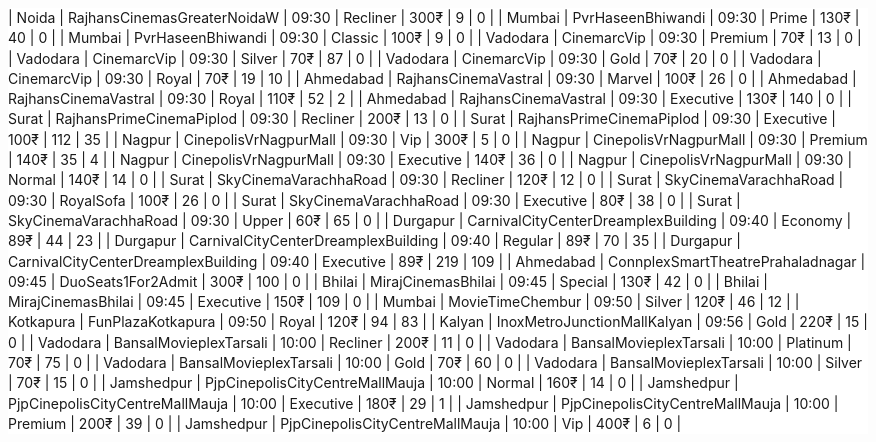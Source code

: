 | Noida                 | RajhansCinemasGreaterNoidaW                 | 09:30 | Recliner                |   300₹ |        9 |      0 |
| Mumbai                | PvrHaseenBhiwandi                           | 09:30 | Prime                   |   130₹ |       40 |      0 |
| Mumbai                | PvrHaseenBhiwandi                           | 09:30 | Classic                 |   100₹ |        9 |      0 |
| Vadodara              | CinemarcVip                                 | 09:30 | Premium                 |    70₹ |       13 |      0 |
| Vadodara              | CinemarcVip                                 | 09:30 | Silver                  |    70₹ |       87 |      0 |
| Vadodara              | CinemarcVip                                 | 09:30 | Gold                    |    70₹ |       20 |      0 |
| Vadodara              | CinemarcVip                                 | 09:30 | Royal                   |    70₹ |       19 |     10 |
| Ahmedabad             | RajhansCinemaVastral                        | 09:30 | Marvel                  |   100₹ |       26 |      0 |
| Ahmedabad             | RajhansCinemaVastral                        | 09:30 | Royal                   |   110₹ |       52 |      2 |
| Ahmedabad             | RajhansCinemaVastral                        | 09:30 | Executive               |   130₹ |      140 |      0 |
| Surat                 | RajhansPrimeCinemaPiplod                    | 09:30 | Recliner                |   200₹ |       13 |      0 |
| Surat                 | RajhansPrimeCinemaPiplod                    | 09:30 | Executive               |   100₹ |      112 |     35 |
| Nagpur                | CinepolisVrNagpurMall                       | 09:30 | Vip                     |   300₹ |        5 |      0 |
| Nagpur                | CinepolisVrNagpurMall                       | 09:30 | Premium                 |   140₹ |       35 |      4 |
| Nagpur                | CinepolisVrNagpurMall                       | 09:30 | Executive               |   140₹ |       36 |      0 |
| Nagpur                | CinepolisVrNagpurMall                       | 09:30 | Normal                  |   140₹ |       14 |      0 |
| Surat                 | SkyCinemaVarachhaRoad                       | 09:30 | Recliner                |   120₹ |       12 |      0 |
| Surat                 | SkyCinemaVarachhaRoad                       | 09:30 | RoyalSofa               |   100₹ |       26 |      0 |
| Surat                 | SkyCinemaVarachhaRoad                       | 09:30 | Executive               |    80₹ |       38 |      0 |
| Surat                 | SkyCinemaVarachhaRoad                       | 09:30 | Upper                   |    60₹ |       65 |      0 |
| Durgapur              | CarnivalCityCenterDreamplexBuilding         | 09:40 | Economy                 |    89₹ |       44 |     23 |
| Durgapur              | CarnivalCityCenterDreamplexBuilding         | 09:40 | Regular                 |    89₹ |       70 |     35 |
| Durgapur              | CarnivalCityCenterDreamplexBuilding         | 09:40 | Executive               |    89₹ |      219 |    109 |
| Ahmedabad             | ConnplexSmartTheatrePrahaladnagar           | 09:45 | DuoSeats1For2Admit      |   300₹ |      100 |      0 |
| Bhilai                | MirajCinemasBhilai                          | 09:45 | Special                 |   130₹ |       42 |      0 |
| Bhilai                | MirajCinemasBhilai                          | 09:45 | Executive               |   150₹ |      109 |      0 |
| Mumbai                | MovieTimeChembur                            | 09:50 | Silver                  |   120₹ |       46 |     12 |
| Kotkapura             | FunPlazaKotkapura                           | 09:50 | Royal                   |   120₹ |       94 |     83 |
| Kalyan                | InoxMetroJunctionMallKalyan                 | 09:56 | Gold                    |   220₹ |       15 |      0 |
| Vadodara              | BansalMovieplexTarsali                      | 10:00 | Recliner                |   200₹ |       11 |      0 |
| Vadodara              | BansalMovieplexTarsali                      | 10:00 | Platinum                |    70₹ |       75 |      0 |
| Vadodara              | BansalMovieplexTarsali                      | 10:00 | Gold                    |    70₹ |       60 |      0 |
| Vadodara              | BansalMovieplexTarsali                      | 10:00 | Silver                  |    70₹ |       15 |      0 |
| Jamshedpur            | PjpCinepolisCityCentreMallMauja             | 10:00 | Normal                  |   160₹ |       14 |      0 |
| Jamshedpur            | PjpCinepolisCityCentreMallMauja             | 10:00 | Executive               |   180₹ |       29 |      1 |
| Jamshedpur            | PjpCinepolisCityCentreMallMauja             | 10:00 | Premium                 |   200₹ |       39 |      0 |
| Jamshedpur            | PjpCinepolisCityCentreMallMauja             | 10:00 | Vip                     |   400₹ |        6 |      0 |